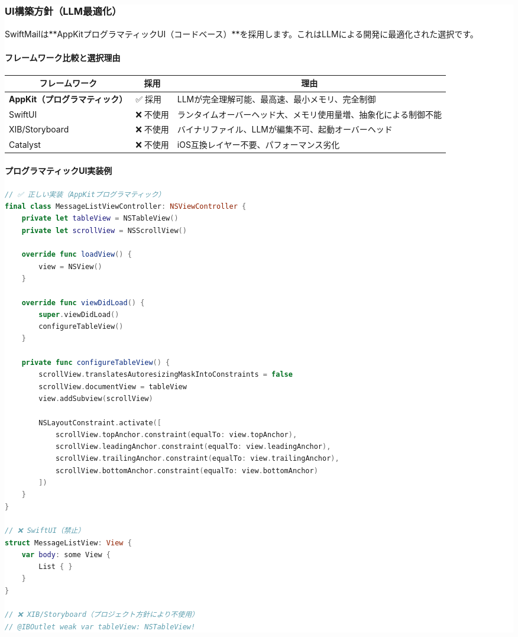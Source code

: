 ### UI構築方針（LLM最適化）

SwiftMailは**AppKitプログラマティックUI（コードベース）**を採用します。これはLLMによる開発に最適化された選択です。

#### フレームワーク比較と選択理由

| フレームワーク | 採用 | 理由 |
|--------------|------|------|
| **AppKit（プログラマティック）** | ✅ 採用 | LLMが完全理解可能、最高速、最小メモリ、完全制御 |
| SwiftUI | ❌ 不使用 | ランタイムオーバーヘッド大、メモリ使用量増、抽象化による制御不能 |
| XIB/Storyboard | ❌ 不使用 | バイナリファイル、LLMが編集不可、起動オーバーヘッド |
| Catalyst | ❌ 不使用 | iOS互換レイヤー不要、パフォーマンス劣化 |

#### プログラマティックUI実装例

```swift
// ✅ 正しい実装（AppKitプログラマティック）
final class MessageListViewController: NSViewController {
    private let tableView = NSTableView()
    private let scrollView = NSScrollView()

    override func loadView() {
        view = NSView()
    }

    override func viewDidLoad() {
        super.viewDidLoad()
        configureTableView()
    }

    private func configureTableView() {
        scrollView.translatesAutoresizingMaskIntoConstraints = false
        scrollView.documentView = tableView
        view.addSubview(scrollView)

        NSLayoutConstraint.activate([
            scrollView.topAnchor.constraint(equalTo: view.topAnchor),
            scrollView.leadingAnchor.constraint(equalTo: view.leadingAnchor),
            scrollView.trailingAnchor.constraint(equalTo: view.trailingAnchor),
            scrollView.bottomAnchor.constraint(equalTo: view.bottomAnchor)
        ])
    }
}

// ❌ SwiftUI（禁止）
struct MessageListView: View {
    var body: some View {
        List { }
    }
}

// ❌ XIB/Storyboard（プロジェクト方針により不使用）
// @IBOutlet weak var tableView: NSTableView!
```
